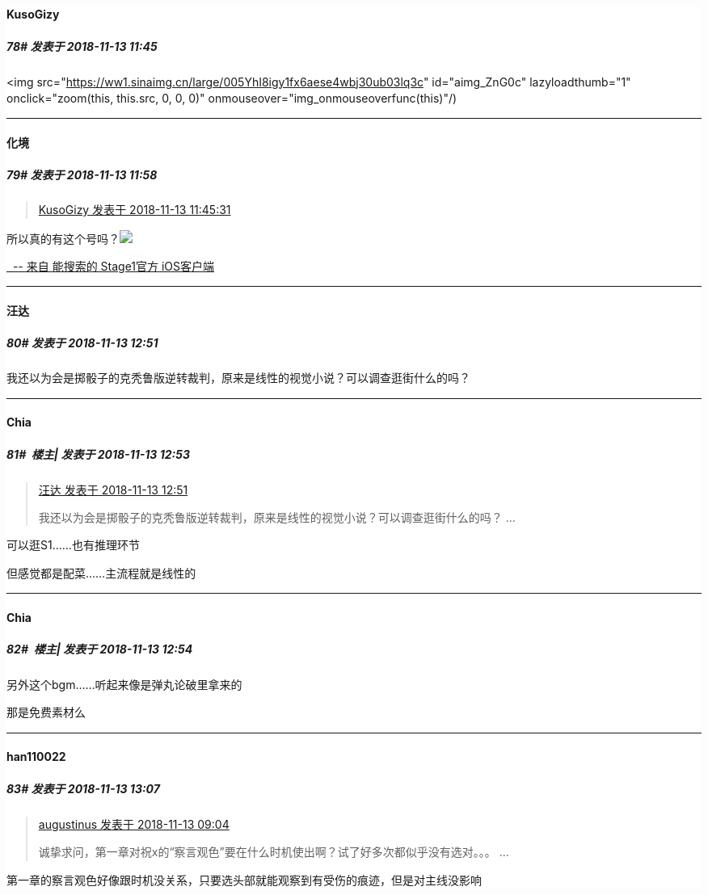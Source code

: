 ####  KusoGizy  
##### 78#       发表于 2018-11-13 11:45

<img src="https://ww1.sinaimg.cn/large/005YhI8igy1fx6aese4wbj30ub03lq3c" id="aimg_ZnG0c" lazyloadthumb="1" onclick="zoom(this, this.src, 0, 0, 0)" onmouseover="img_onmouseoverfunc(this)"/)

*****

####  化境  
##### 79#       发表于 2018-11-13 11:58

<blockquote><a href="httphttps://bbs.saraba1st.com/2b/forum.php?mod=redirect&amp;goto=findpost&amp;pid=41575799&amp;ptid=1652602" target="_blank">KusoGizy 发表于 2018-11-13 11:45:31</a></blockquote>所以真的有这个号吗？<img src="https://static.saraba1st.com/image/smiley/face2017/067.png" referrerpolicy="no-referrer">

[  -- 来自 能搜索的 Stage1官方 iOS客户端](https://itunes.apple.com/fi/app/saraba1st/id1221237470?mt=8)

*****

####  汪达  
##### 80#       发表于 2018-11-13 12:51

我还以为会是掷骰子的克秃鲁版逆转裁判，原来是线性的视觉小说？可以调查逛街什么的吗？


*****

####  Chia  
##### 81#         楼主| 发表于 2018-11-13 12:53

<blockquote><a href="httphttps://bbs.saraba1st.com/2b/forum.php?mod=redirect&amp;goto=findpost&amp;pid=41576630&amp;ptid=1652602" target="_blank">汪达 发表于 2018-11-13 12:51</a>

我还以为会是掷骰子的克秃鲁版逆转裁判，原来是线性的视觉小说？可以调查逛街什么的吗？ ...</blockquote>
可以逛S1……也有推理环节

但感觉都是配菜……主流程就是线性的

*****

####  Chia  
##### 82#         楼主| 发表于 2018-11-13 12:54

另外这个bgm……听起来像是弹丸论破里拿来的

那是免费素材么

*****

####  han110022  
##### 83#       发表于 2018-11-13 13:07

<blockquote><a href="httphttps://bbs.saraba1st.com/2b/forum.php?mod=redirect&amp;goto=findpost&amp;pid=41573712&amp;ptid=1652602" target="_blank">augustinus 发表于 2018-11-13 09:04</a>

诚挚求问，第一章对祝x的“察言观色”要在什么时机使出啊？试了好多次都似乎没有选对。。。 ...</blockquote>
第一章的察言观色好像跟时机没关系，只要选头部就能观察到有受伤的痕迹，但是对主线没影响
